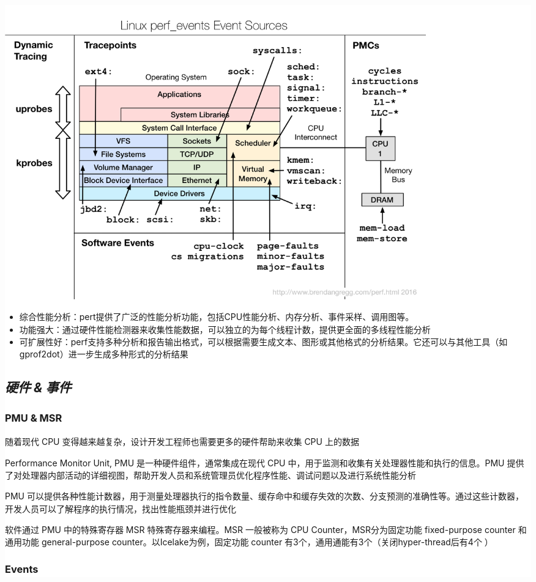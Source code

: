 <img src="perf_events_map.png" width="80%">

* 综合性能分析：pert提供了广泛的性能分析功能，包括CPU性能分析、内存分析、事件采样、调用图等。
* 功能强大：通过硬件性能检测器来收集性能数据，可以独立的为每个线程计数，提供更全面的多线程性能分析
* 可扩展性好：perf支持多种分析和报告输出格式，可以根据需要生成文本、图形或其他格式的分析结果。它还可以与其他工具（如gprof2dot）进一步生成多种形式的分析结果

## *硬件 & 事件*

### PMU & MSR

随着现代 CPU 变得越来越复杂，设计开发工程师也需要更多的硬件帮助来收集 CPU 上的数据

Performance Monitor Unit, PMU 是一种硬件组件，通常集成在现代 CPU 中，用于监测和收集有关处理器性能和执行的信息。PMU 提供了对处理器内部活动的详细视图，帮助开发人员和系统管理员优化程序性能、调试问题以及进行系统性能分析

PMU 可以提供各种性能计数器，用于测量处理器执行的指令数量、缓存命中和缓存失效的次数、分支预测的准确性等。通过这些计数器，开发人员可以了解程序的执行情况，找出性能瓶颈并进行优化

软件通过 PMU 中的特殊寄存器 MSR 特殊寄存器来编程。MSR 一般被称为 CPU Counter，MSR分为固定功能 fixed-purpose counter 和 通用功能 general-purpose counter。以Icelake为例，固定功能 counter 有3个，通用通能有3个（关闭hyper-thread后有4个 ）

### Events
